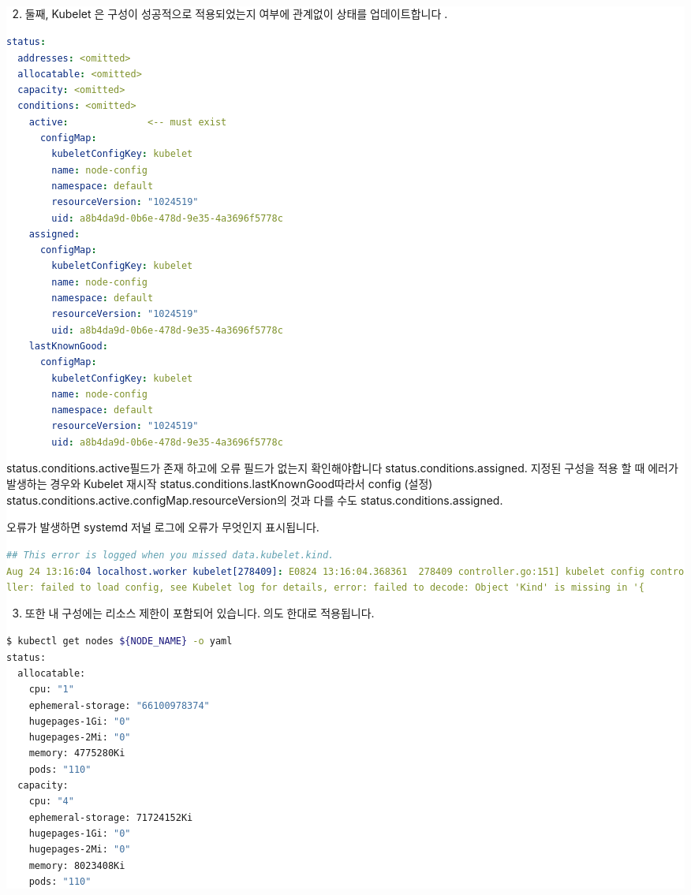 2. 둘째, Kubelet 은 구성이 성공적으로 적용되었는지 여부에 관계없이 상태를 업데이트합니다 .
```yaml
status:
  addresses: <omitted>
  allocatable: <omitted>
  capacity: <omitted>
  conditions: <omitted>
    active:              <-- must exist
      configMap:
        kubeletConfigKey: kubelet
        name: node-config 
        namespace: default
        resourceVersion: "1024519"
        uid: a8b4da9d-0b6e-478d-9e35-4a3696f5778c
    assigned:
      configMap:
        kubeletConfigKey: kubelet
        name: node-config 
        namespace: default
        resourceVersion: "1024519"
        uid: a8b4da9d-0b6e-478d-9e35-4a3696f5778c
    lastKnownGood:
      configMap:
        kubeletConfigKey: kubelet
        name: node-config 
        namespace: default
        resourceVersion: "1024519"
        uid: a8b4da9d-0b6e-478d-9e35-4a3696f5778c
```
status.conditions.active필드가 존재 하고에 오류 필드가 없는지 확인해야합니다 status.conditions.assigned. 지정된 구성을 적용 할 때 에러가 발생하는 경우와 Kubelet 재시작 status.conditions.lastKnownGood따라서 config (설정) status.conditions.active.configMap.resourceVersion의 것과 다를 수도 status.conditions.assigned.

오류가 발생하면 systemd 저널 로그에 오류가 무엇인지 표시됩니다.
```yaml
## This error is logged when you missed data.kubelet.kind.
Aug 24 13:16:04 localhost.worker kubelet[278409]: E0824 13:16:04.368361  278409 controller.go:151] kubelet config controller: failed to load config, see Kubelet log for details, error: failed to decode: Object 'Kind' is missing in '{

```

3. 또한 내 구성에는 리소스 제한이 포함되어 있습니다. 의도 한대로 적용됩니다.
```sh
$ kubectl get nodes ${NODE_NAME} -o yaml
status:
  allocatable:
    cpu: "1"
    ephemeral-storage: "66100978374"
    hugepages-1Gi: "0"
    hugepages-2Mi: "0"
    memory: 4775280Ki
    pods: "110"
  capacity:
    cpu: "4"
    ephemeral-storage: 71724152Ki
    hugepages-1Gi: "0"
    hugepages-2Mi: "0"
    memory: 8023408Ki
    pods: "110"
```
